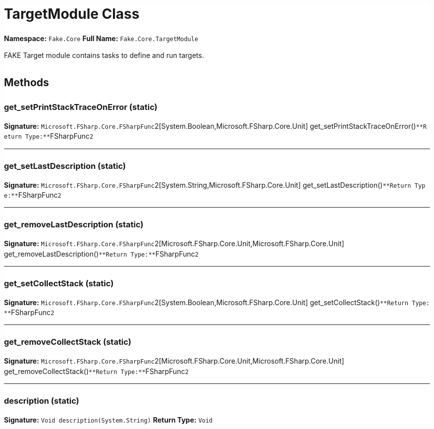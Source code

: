 # TargetModule Class

**Namespace:** `Fake.Core`
**Full Name:** `Fake.Core.TargetModule`

FAKE Target module contains tasks to define and run targets.

## Methods

### get_setPrintStackTraceOnError (static)

**Signature:** `Microsoft.FSharp.Core.FSharpFunc`2[System.Boolean,Microsoft.FSharp.Core.Unit] get_setPrintStackTraceOnError()`
**Return Type:** `FSharpFunc`2`

---

### get_setLastDescription (static)

**Signature:** `Microsoft.FSharp.Core.FSharpFunc`2[System.String,Microsoft.FSharp.Core.Unit] get_setLastDescription()`
**Return Type:** `FSharpFunc`2`

---

### get_removeLastDescription (static)

**Signature:** `Microsoft.FSharp.Core.FSharpFunc`2[Microsoft.FSharp.Core.Unit,Microsoft.FSharp.Core.Unit] get_removeLastDescription()`
**Return Type:** `FSharpFunc`2`

---

### get_setCollectStack (static)

**Signature:** `Microsoft.FSharp.Core.FSharpFunc`2[System.Boolean,Microsoft.FSharp.Core.Unit] get_setCollectStack()`
**Return Type:** `FSharpFunc`2`

---

### get_removeCollectStack (static)

**Signature:** `Microsoft.FSharp.Core.FSharpFunc`2[Microsoft.FSharp.Core.Unit,Microsoft.FSharp.Core.Unit] get_removeCollectStack()`
**Return Type:** `FSharpFunc`2`

---

### description (static)

**Signature:** `Void description(System.String)`
**Return Type:** `Void`
